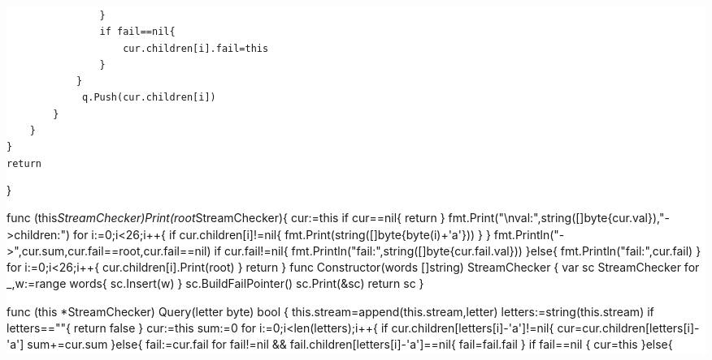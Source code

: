                     }
                    if fail==nil{
                        cur.children[i].fail=this
                    }
                }
                 q.Push(cur.children[i])
            }
        }
    }
    return 
}

func (this*StreamChecker)Print(root*StreamChecker){
    cur:=this
    if cur==nil{
        return
    }
    fmt.Print("\nval:",string([]byte{cur.val}),"->children:")
    for i:=0;i<26;i++{
        if cur.children[i]!=nil{
            fmt.Print(string([]byte{byte(i)+'a'}))
        }
    }
    fmt.Println("->",cur.sum,cur.fail==root,cur.fail==nil)
    if cur.fail!=nil{
        fmt.Println("fail:",string([]byte{cur.fail.val}))
    }else{
        fmt.Println("fail:",cur.fail)
    }
    for i:=0;i<26;i++{
        cur.children[i].Print(root)
    }
    return
}
func Constructor(words []string) StreamChecker {
    var sc StreamChecker
    for _,w:=range words{
         sc.Insert(w)
    }
    sc.BuildFailPointer()
    sc.Print(&sc)
    return sc
}


func (this *StreamChecker) Query(letter byte) bool {
    this.stream=append(this.stream,letter)
    letters:=string(this.stream)
    if letters==""{
        return false
    }
    cur:=this
    sum:=0
    for i:=0;i<len(letters);i++{
        if cur.children[letters[i]-'a']!=nil{
            cur=cur.children[letters[i]-'a']
            sum+=cur.sum
        }else{
            fail:=cur.fail
            for fail!=nil && fail.children[letters[i]-'a']==nil{
                fail=fail.fail
            }
            if fail==nil {
                cur=this
            }else{